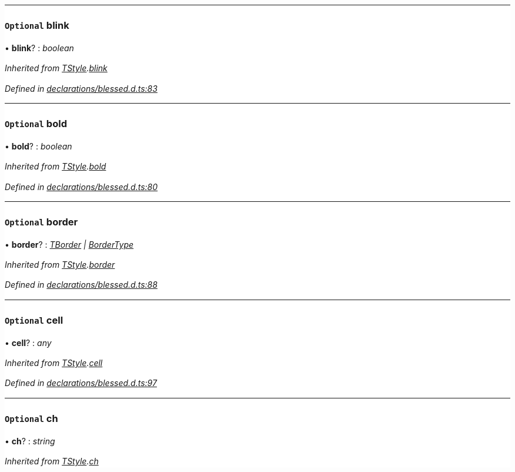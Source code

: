 ___

### `Optional` blink

• **blink**? : *boolean*

*Inherited from [TStyle](_declarations_blessed_d_.widgets.types.tstyle.md).[blink](_declarations_blessed_d_.widgets.types.tstyle.md#optional-blink)*

*Defined in [declarations/blessed.d.ts:83](https://github.com/cancerberoSgx/accursed/blob/5b2518e/src/declarations/blessed.d.ts#L83)*

___

### `Optional` bold

• **bold**? : *boolean*

*Inherited from [TStyle](_declarations_blessed_d_.widgets.types.tstyle.md).[bold](_declarations_blessed_d_.widgets.types.tstyle.md#optional-bold)*

*Defined in [declarations/blessed.d.ts:80](https://github.com/cancerberoSgx/accursed/blob/5b2518e/src/declarations/blessed.d.ts#L80)*

___

### `Optional` border

• **border**? : *[TBorder](_declarations_blessed_d_.widgets.types.tborder.md) | [BorderType](../modules/_declarations_blessed_d_.widgets.types.md#bordertype)*

*Inherited from [TStyle](_declarations_blessed_d_.widgets.types.tstyle.md).[border](_declarations_blessed_d_.widgets.types.tstyle.md#optional-border)*

*Defined in [declarations/blessed.d.ts:88](https://github.com/cancerberoSgx/accursed/blob/5b2518e/src/declarations/blessed.d.ts#L88)*

___

### `Optional` cell

• **cell**? : *any*

*Inherited from [TStyle](_declarations_blessed_d_.widgets.types.tstyle.md).[cell](_declarations_blessed_d_.widgets.types.tstyle.md#optional-cell)*

*Defined in [declarations/blessed.d.ts:97](https://github.com/cancerberoSgx/accursed/blob/5b2518e/src/declarations/blessed.d.ts#L97)*

___

### `Optional` ch

• **ch**? : *string*

*Inherited from [TStyle](_declarations_blessed_d_.widgets.types.tstyle.md).[ch](_declarations_blessed_d_.widgets.types.tstyle.md#optional-ch)*
